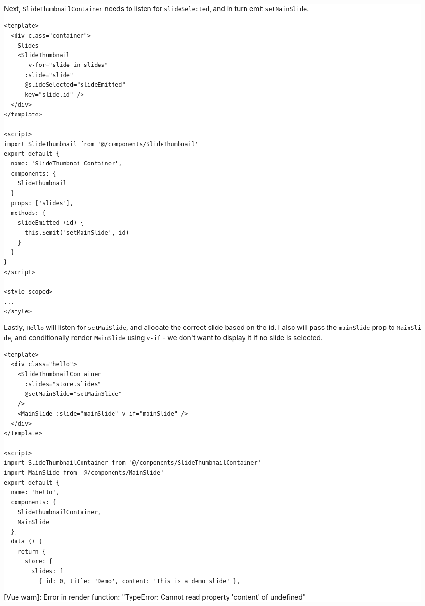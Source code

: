Next, `SlideThumbnailContainer` needs to listen for `slideSelected`, and in turn emit `setMainSlide`.

```
<template>
  <div class="container">
    Slides
    <SlideThumbnail 
       v-for="slide in slides" 
      :slide="slide" 
      @slideSelected="slideEmitted"
      key="slide.id" />
  </div>
</template>

<script>
import SlideThumbnail from '@/components/SlideThumbnail'
export default {
  name: 'SlideThumbnailContainer',
  components: {
    SlideThumbnail
  },
  props: ['slides'],
  methods: {
    slideEmitted (id) {
      this.$emit('setMainSlide', id)
    }
  }
}
</script>

<style scoped>
...
</style>
```

Lastly, `Hello` will listen for `setMaiSlide`, and allocate the correct slide based on the id. I also will pass the `mainSlide` prop to `MainSlide`, and conditionally render `MainSlide` using `v-if` - we don't want to display it if no slide is selected.

```
<template>
  <div class="hello">
    <SlideThumbnailContainer 
      :slides="store.slides"  
      @setMainSlide="setMainSlide"
    />
    <MainSlide :slide="mainSlide" v-if="mainSlide" />
  </div>
</template>

<script>
import SlideThumbnailContainer from '@/components/SlideThumbnailContainer'
import MainSlide from '@/components/MainSlide'
export default {
  name: 'hello',
  components: {
    SlideThumbnailContainer,
    MainSlide
  },
  data () {
    return {
      store: {
        slides: [
          { id: 0, title: 'Demo', content: 'This is a demo slide' },
```

[Vue warn]: Error in render function: "TypeError: Cannot read property 'content' of undefined"